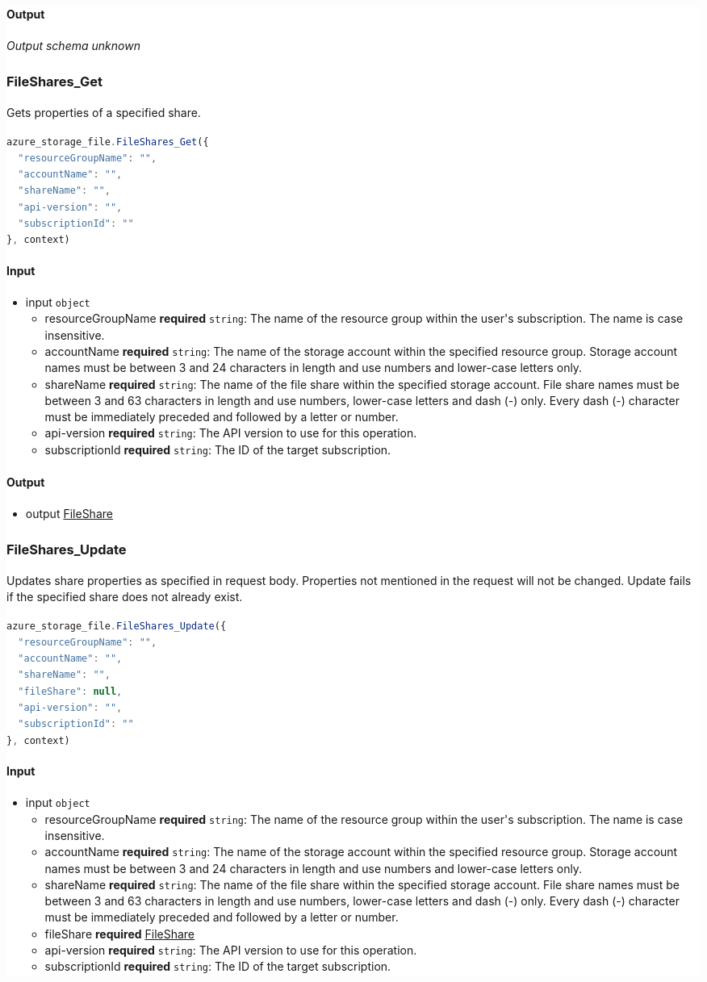#### Output
*Output schema unknown*

### FileShares_Get
Gets properties of a specified share.


```js
azure_storage_file.FileShares_Get({
  "resourceGroupName": "",
  "accountName": "",
  "shareName": "",
  "api-version": "",
  "subscriptionId": ""
}, context)
```

#### Input
* input `object`
  * resourceGroupName **required** `string`: The name of the resource group within the user's subscription. The name is case insensitive.
  * accountName **required** `string`: The name of the storage account within the specified resource group. Storage account names must be between 3 and 24 characters in length and use numbers and lower-case letters only.
  * shareName **required** `string`: The name of the file share within the specified storage account. File share names must be between 3 and 63 characters in length and use numbers, lower-case letters and dash (-) only. Every dash (-) character must be immediately preceded and followed by a letter or number.
  * api-version **required** `string`: The API version to use for this operation.
  * subscriptionId **required** `string`: The ID of the target subscription.

#### Output
* output [FileShare](#fileshare)

### FileShares_Update
Updates share properties as specified in request body. Properties not mentioned in the request will not be changed. Update fails if the specified share does not already exist. 


```js
azure_storage_file.FileShares_Update({
  "resourceGroupName": "",
  "accountName": "",
  "shareName": "",
  "fileShare": null,
  "api-version": "",
  "subscriptionId": ""
}, context)
```

#### Input
* input `object`
  * resourceGroupName **required** `string`: The name of the resource group within the user's subscription. The name is case insensitive.
  * accountName **required** `string`: The name of the storage account within the specified resource group. Storage account names must be between 3 and 24 characters in length and use numbers and lower-case letters only.
  * shareName **required** `string`: The name of the file share within the specified storage account. File share names must be between 3 and 63 characters in length and use numbers, lower-case letters and dash (-) only. Every dash (-) character must be immediately preceded and followed by a letter or number.
  * fileShare **required** [FileShare](#fileshare)
  * api-version **required** `string`: The API version to use for this operation.
  * subscriptionId **required** `string`: The ID of the target subscription.
